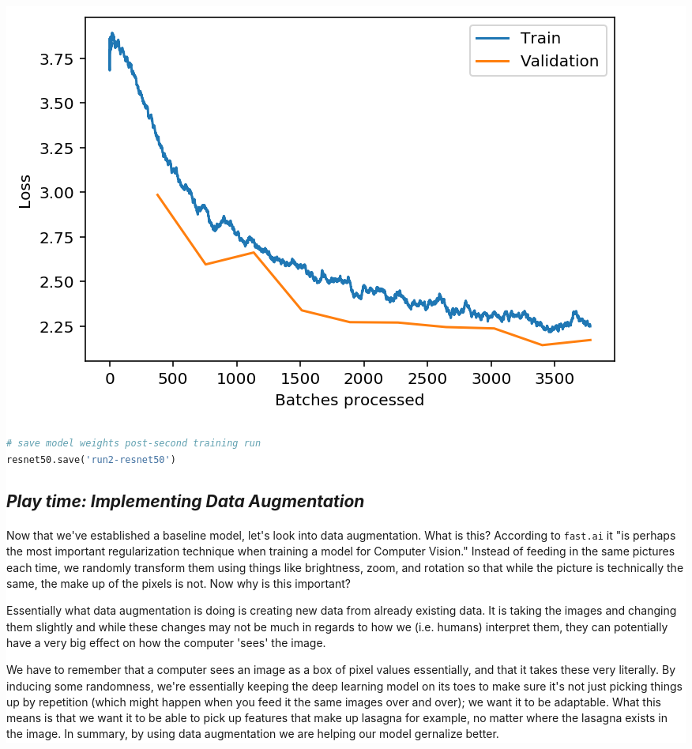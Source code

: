 ![png](/img/trial3-food101_44_0.png)



```python
# save model weights post-second training run
resnet50.save('run2-resnet50')
```

## _Play time: Implementing Data Augmentation_

Now that we've established a baseline model, let's look into data augmentation. What is this? According to `fast.ai` it "is perhaps the most important regularization technique when training a model for Computer Vision." Instead of feeding in the same pictures each time, we randomly transform them using things like brightness, zoom, and rotation so that while the picture is technically the same, the make up of the pixels is not. Now why is this important? 

Essentially what data augmentation is doing is creating new data from already existing data. It is taking the images and changing them slightly and while these changes may not be much in regards to how we (i.e. humans) interpret them, they can potentially have a very big effect on how the computer 'sees' the image. 

We have to remember that a computer sees an image as a box of pixel values essentially, and that it takes these very literally. By inducing some randomness, we're essentially keeping the deep learning model on its toes to make sure it's not just picking things up by repetition (which might happen when you feed it the same images over and over); we want it to be adaptable. What this means is that we want it to be able to pick up features that make up lasagna for example, no matter where the lasagna exists in the image. In summary, by using data augmentation we are helping our model gernalize better.
